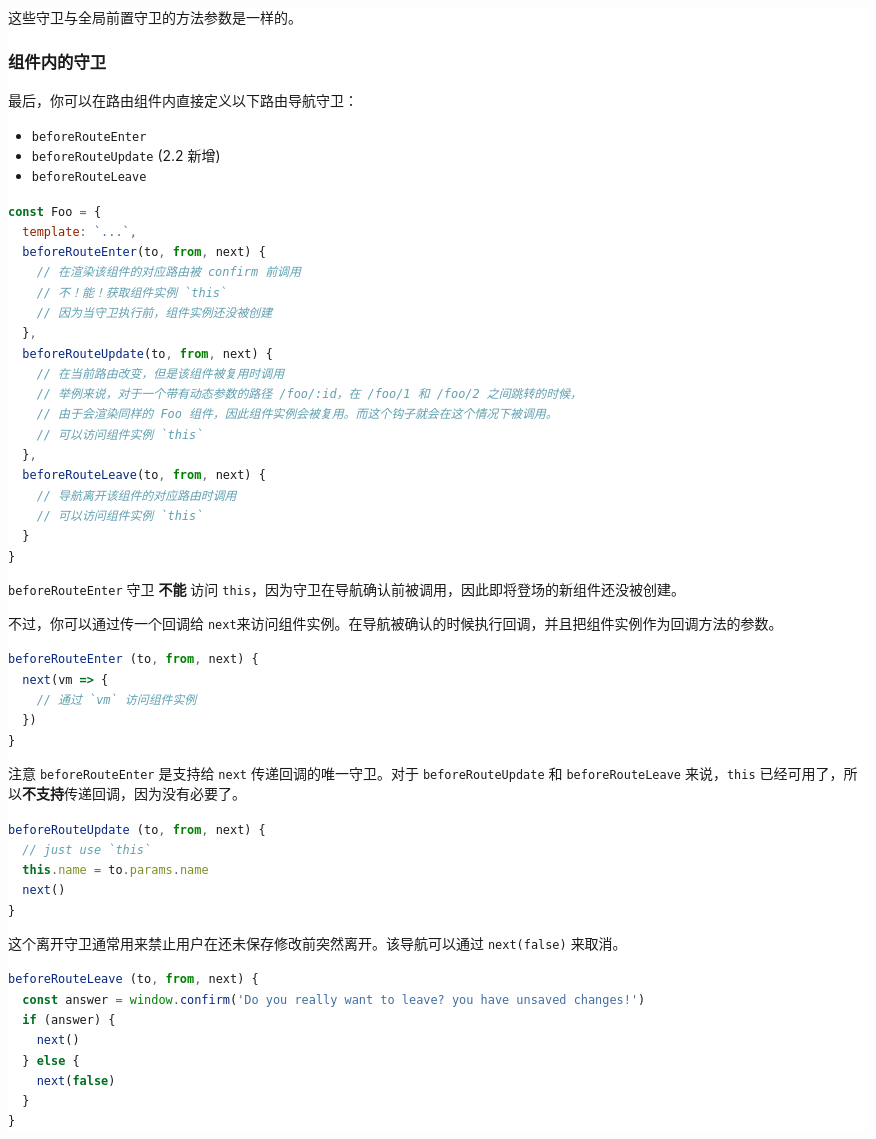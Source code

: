 这些守卫与全局前置守卫的方法参数是一样的。

### 组件内的守卫

最后，你可以在路由组件内直接定义以下路由导航守卫：

- `beforeRouteEnter`
- `beforeRouteUpdate` (2.2 新增)
- `beforeRouteLeave`

```js
const Foo = {
  template: `...`,
  beforeRouteEnter(to, from, next) {
    // 在渲染该组件的对应路由被 confirm 前调用
    // 不！能！获取组件实例 `this`
    // 因为当守卫执行前，组件实例还没被创建
  },
  beforeRouteUpdate(to, from, next) {
    // 在当前路由改变，但是该组件被复用时调用
    // 举例来说，对于一个带有动态参数的路径 /foo/:id，在 /foo/1 和 /foo/2 之间跳转的时候，
    // 由于会渲染同样的 Foo 组件，因此组件实例会被复用。而这个钩子就会在这个情况下被调用。
    // 可以访问组件实例 `this`
  },
  beforeRouteLeave(to, from, next) {
    // 导航离开该组件的对应路由时调用
    // 可以访问组件实例 `this`
  }
}
```

`beforeRouteEnter` 守卫 **不能** 访问 `this`，因为守卫在导航确认前被调用，因此即将登场的新组件还没被创建。

不过，你可以通过传一个回调给 `next`来访问组件实例。在导航被确认的时候执行回调，并且把组件实例作为回调方法的参数。

```js
beforeRouteEnter (to, from, next) {
  next(vm => {
    // 通过 `vm` 访问组件实例
  })
}
```

注意 `beforeRouteEnter` 是支持给 `next` 传递回调的唯一守卫。对于 `beforeRouteUpdate` 和 `beforeRouteLeave` 来说，`this` 已经可用了，所以**不支持**传递回调，因为没有必要了。

```js
beforeRouteUpdate (to, from, next) {
  // just use `this`
  this.name = to.params.name
  next()
}
```

这个离开守卫通常用来禁止用户在还未保存修改前突然离开。该导航可以通过 `next(false)` 来取消。

```js
beforeRouteLeave (to, from, next) {
  const answer = window.confirm('Do you really want to leave? you have unsaved changes!')
  if (answer) {
    next()
  } else {
    next(false)
  }
}
```
